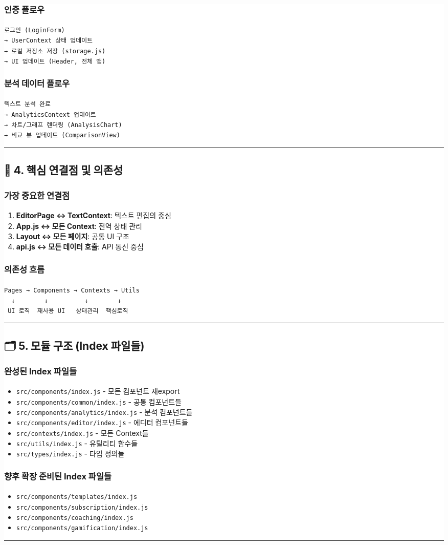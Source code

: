 ### **인증 플로우**
```
로그인 (LoginForm) 
→ UserContext 상태 업데이트 
→ 로컬 저장소 저장 (storage.js) 
→ UI 업데이트 (Header, 전체 앱)
```

### **분석 데이터 플로우**
```
텍스트 분석 완료 
→ AnalyticsContext 업데이트 
→ 차트/그래프 렌더링 (AnalysisChart) 
→ 비교 뷰 업데이트 (ComparisonView)
```

---

## 🎯 **4. 핵심 연결점 및 의존성**

### **가장 중요한 연결점**
1. **EditorPage ↔ TextContext**: 텍스트 편집의 중심
2. **App.js ↔ 모든 Context**: 전역 상태 관리
3. **Layout ↔ 모든 페이지**: 공통 UI 구조
4. **api.js ↔ 모든 데이터 호출**: API 통신 중심

### **의존성 흐름**
```
Pages → Components → Contexts → Utils
  ↓        ↓          ↓        ↓
 UI 로직  재사용 UI   상태관리  핵심로직
```

---

## 🗂️ **5. 모듈 구조 (Index 파일들)**

### **완성된 Index 파일들**
- `src/components/index.js` - 모든 컴포넌트 재export
- `src/components/common/index.js` - 공통 컴포넌트들
- `src/components/analytics/index.js` - 분석 컴포넌트들
- `src/components/editor/index.js` - 에디터 컴포넌트들
- `src/contexts/index.js` - 모든 Context들
- `src/utils/index.js` - 유틸리티 함수들
- `src/types/index.js` - 타입 정의들

### **향후 확장 준비된 Index 파일들**
- `src/components/templates/index.js`
- `src/components/subscription/index.js`
- `src/components/coaching/index.js`
- `src/components/gamification/index.js`

---
